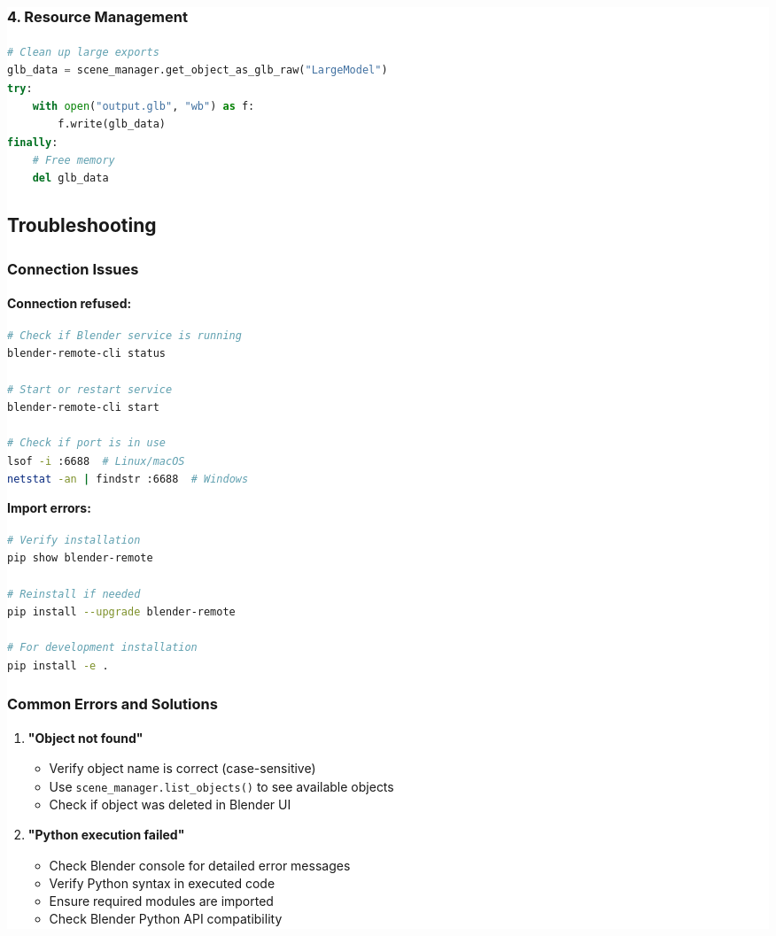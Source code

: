 ### 4. Resource Management

```python
# Clean up large exports
glb_data = scene_manager.get_object_as_glb_raw("LargeModel")
try:
    with open("output.glb", "wb") as f:
        f.write(glb_data)
finally:
    # Free memory
    del glb_data
```

## Troubleshooting

### Connection Issues

**Connection refused:**
```bash
# Check if Blender service is running
blender-remote-cli status

# Start or restart service
blender-remote-cli start

# Check if port is in use
lsof -i :6688  # Linux/macOS
netstat -an | findstr :6688  # Windows
```

**Import errors:**
```bash
# Verify installation
pip show blender-remote

# Reinstall if needed
pip install --upgrade blender-remote

# For development installation
pip install -e .
```

### Common Errors and Solutions

1. **"Object not found"**
   - Verify object name is correct (case-sensitive)
   - Use `scene_manager.list_objects()` to see available objects
   - Check if object was deleted in Blender UI

2. **"Python execution failed"**
   - Check Blender console for detailed error messages
   - Verify Python syntax in executed code
   - Ensure required modules are imported
   - Check Blender Python API compatibility
